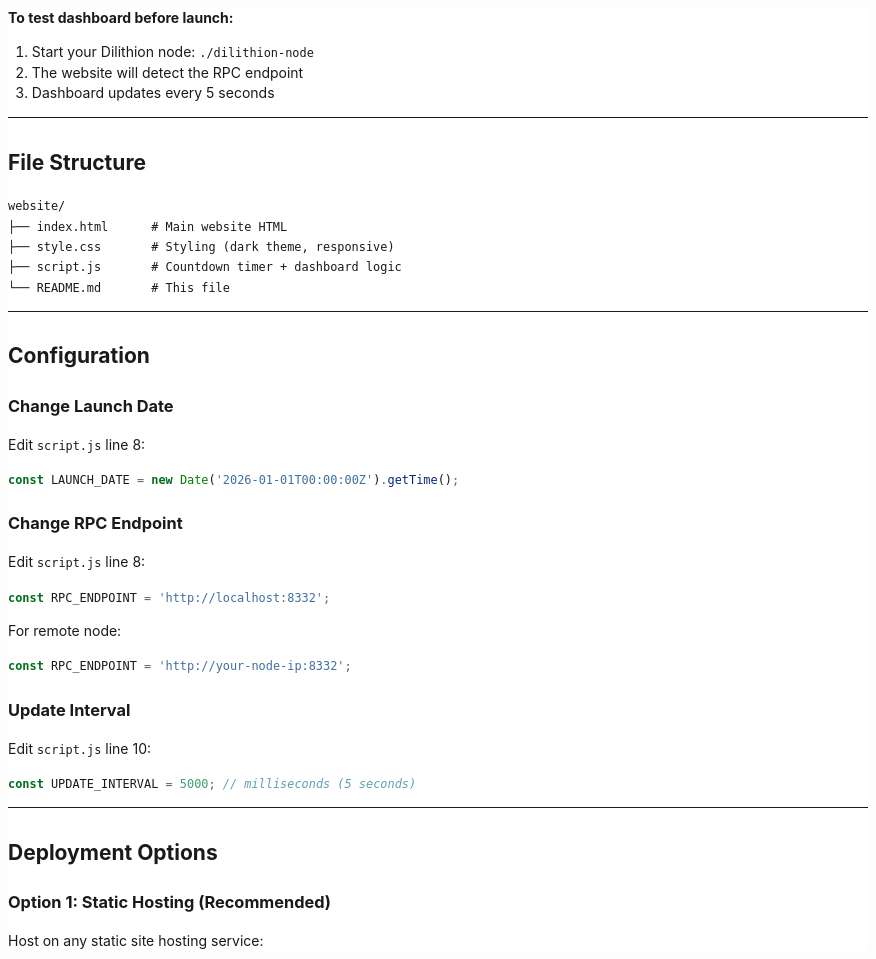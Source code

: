 **To test dashboard before launch:**
1. Start your Dilithion node: `./dilithion-node`
2. The website will detect the RPC endpoint
3. Dashboard updates every 5 seconds

---

## File Structure

```
website/
├── index.html      # Main website HTML
├── style.css       # Styling (dark theme, responsive)
├── script.js       # Countdown timer + dashboard logic
└── README.md       # This file
```

---

## Configuration

### Change Launch Date

Edit `script.js` line 8:
```javascript
const LAUNCH_DATE = new Date('2026-01-01T00:00:00Z').getTime();
```

### Change RPC Endpoint

Edit `script.js` line 8:
```javascript
const RPC_ENDPOINT = 'http://localhost:8332';
```

For remote node:
```javascript
const RPC_ENDPOINT = 'http://your-node-ip:8332';
```

### Update Interval

Edit `script.js` line 10:
```javascript
const UPDATE_INTERVAL = 5000; // milliseconds (5 seconds)
```

---

## Deployment Options

### Option 1: Static Hosting (Recommended)

Host on any static site hosting service:

